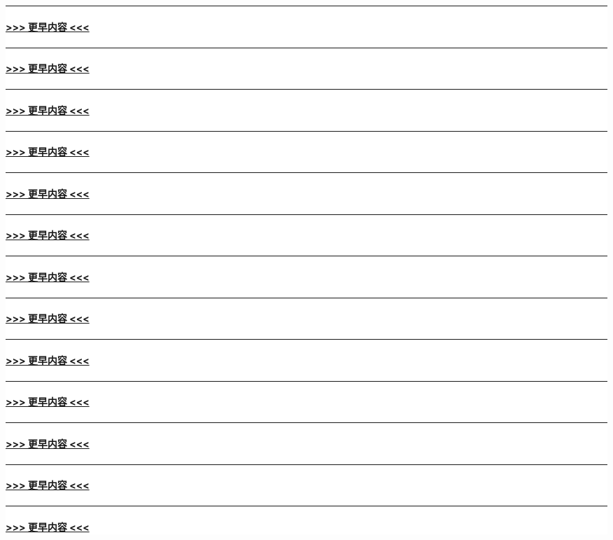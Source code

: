 ----
#### [ >>> 更早内容 <<< ](../indexes/soh_whxg-earlier.md?t=12010001)

----
#### [ >>> 更早内容 <<< ](../indexes/soh_whxg-earlier.md?t=12010011)

----
#### [ >>> 更早内容 <<< ](../indexes/soh_whxg-earlier.md?t=12010022)

----
#### [ >>> 更早内容 <<< ](../indexes/soh_whxg-earlier.md?t=12010033)

----
#### [ >>> 更早内容 <<< ](../indexes/soh_whxg-earlier.md?t=12010044)

----
#### [ >>> 更早内容 <<< ](../indexes/soh_whxg-earlier.md?t=12010055)

----
#### [ >>> 更早内容 <<< ](../indexes/soh_whxg-earlier.md?t=12010101)

----
#### [ >>> 更早内容 <<< ](../indexes/soh_whxg-earlier.md?t=12010111)

----
#### [ >>> 更早内容 <<< ](../indexes/soh_whxg-earlier.md?t=12010122)

----
#### [ >>> 更早内容 <<< ](../indexes/soh_whxg-earlier.md?t=12010133)

----
#### [ >>> 更早内容 <<< ](../indexes/soh_whxg-earlier.md?t=12010144)

----
#### [ >>> 更早内容 <<< ](../indexes/soh_whxg-earlier.md?t=12010155)

----
#### [ >>> 更早内容 <<< ](../indexes/soh_whxg-earlier.md?t=12010201)
